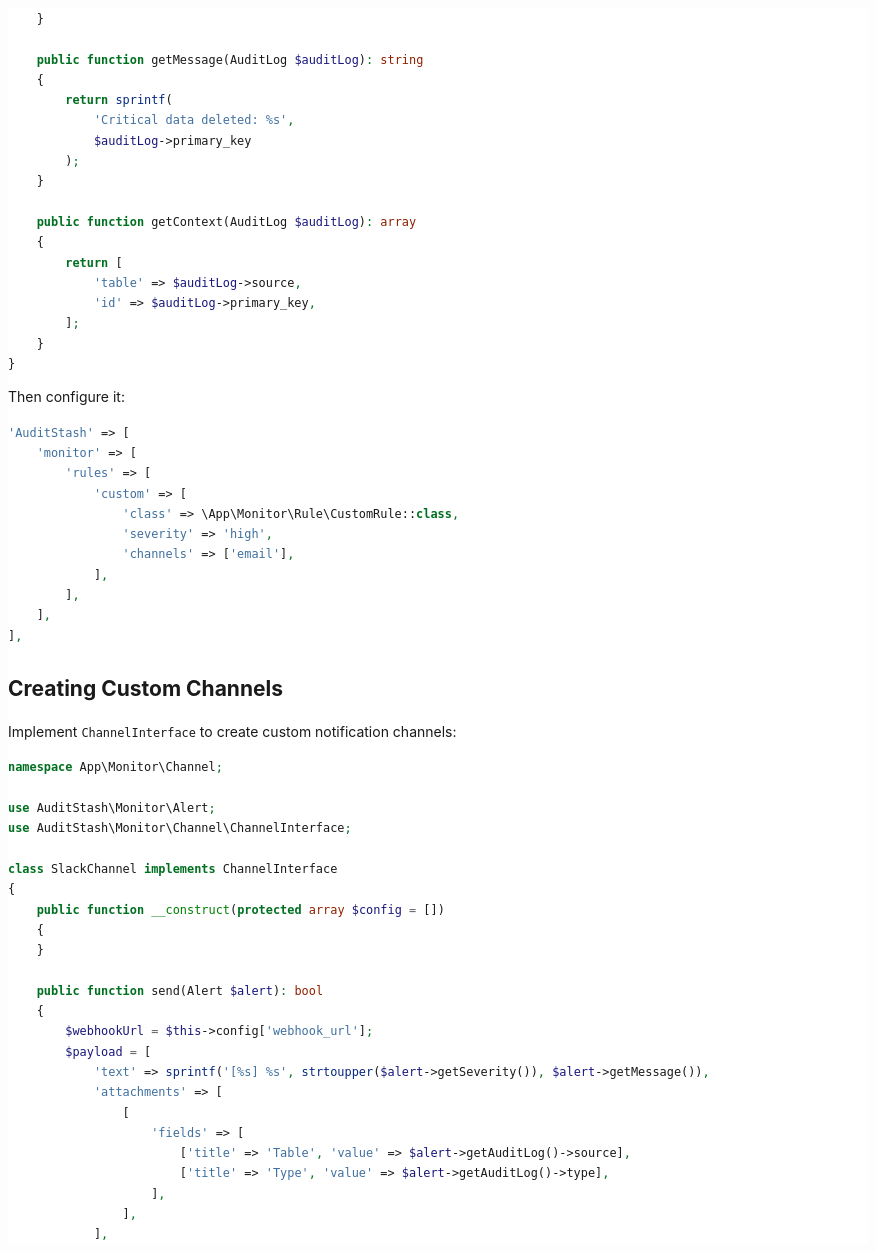 ```php
    }

    public function getMessage(AuditLog $auditLog): string
    {
        return sprintf(
            'Critical data deleted: %s',
            $auditLog->primary_key
        );
    }

    public function getContext(AuditLog $auditLog): array
    {
        return [
            'table' => $auditLog->source,
            'id' => $auditLog->primary_key,
        ];
    }
}
```

Then configure it:

```php
'AuditStash' => [
    'monitor' => [
        'rules' => [
            'custom' => [
                'class' => \App\Monitor\Rule\CustomRule::class,
                'severity' => 'high',
                'channels' => ['email'],
            ],
        ],
    ],
],
```

## Creating Custom Channels

Implement `ChannelInterface` to create custom notification channels:

```php
namespace App\Monitor\Channel;

use AuditStash\Monitor\Alert;
use AuditStash\Monitor\Channel\ChannelInterface;

class SlackChannel implements ChannelInterface
{
    public function __construct(protected array $config = [])
    {
    }

    public function send(Alert $alert): bool
    {
        $webhookUrl = $this->config['webhook_url'];
        $payload = [
            'text' => sprintf('[%s] %s', strtoupper($alert->getSeverity()), $alert->getMessage()),
            'attachments' => [
                [
                    'fields' => [
                        ['title' => 'Table', 'value' => $alert->getAuditLog()->source],
                        ['title' => 'Type', 'value' => $alert->getAuditLog()->type],
                    ],
                ],
            ],
```